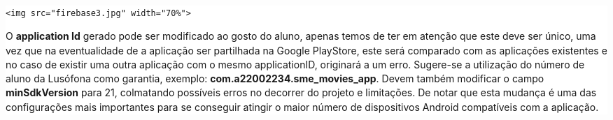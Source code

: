     <img src="firebase3.jpg" width="70%">
</p>

O **application Id** gerado pode ser modificado ao gosto do aluno, apenas temos de ter em atenção que este deve ser único, uma vez que na eventualidade de a aplicação ser partilhada na Google PlayStore, este será comparado com as aplicações existentes e no caso de existir uma outra aplicação com o mesmo applicationID, originará a um erro. Sugere-se a utilização do número de aluno da Lusófona como garantia, exemplo: **com.a22002234.sme_movies_app**.
Devem também modificar o campo **minSdkVersion** para 21, colmatando possíveis erros no decorrer do projeto e limitações.
De notar que esta mudança é uma das configurações mais importantes para se conseguir atingir o maior número de dispositivos Android compatíveis com a aplicação.
